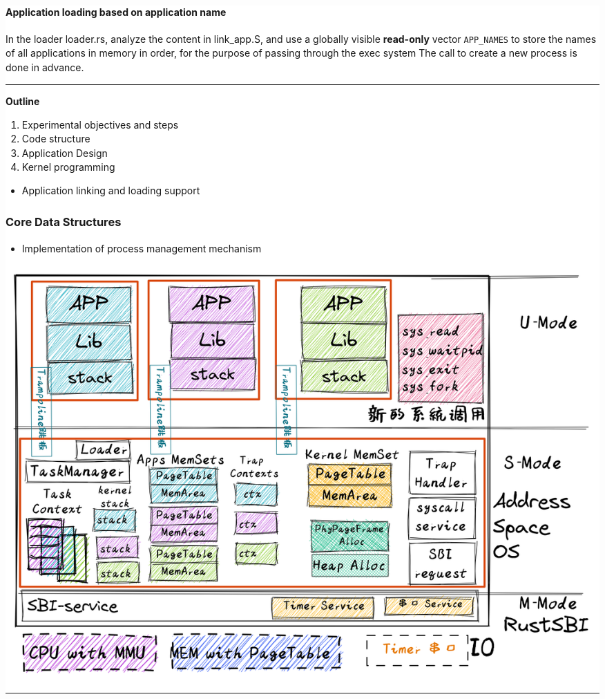#### Application loading based on application name

In the loader loader.rs, analyze the content in link_app.S, and use a globally visible **read-only** vector ``APP_NAMES`` to store the names of all applications in memory in order, for the purpose of passing through the exec system The call to create a new process is done in advance.


---
<style scoped>
{
  font-size: 30px
}
</style>
**Outline**

1. Experimental objectives and steps
2. Code structure
3. Application Design
4. Kernel programming
- Application linking and loading support
### Core Data Structures
- Implementation of process management mechanism

![bg right:55% 100%](figs/process-os-detail.png)

---